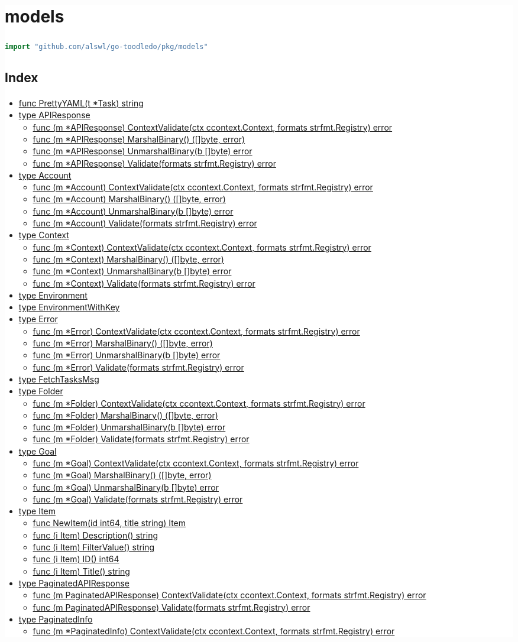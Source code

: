 # models

```go
import "github.com/alswl/go-toodledo/pkg/models"
```

## Index

- [func PrettyYAML\(t \*Task\) string](<#PrettyYAML>)
- [type APIResponse](<#APIResponse>)
  - [func \(m \*APIResponse\) ContextValidate\(ctx ccontext.Context, formats strfmt.Registry\) error](<#APIResponse.ContextValidate>)
  - [func \(m \*APIResponse\) MarshalBinary\(\) \(\[\]byte, error\)](<#APIResponse.MarshalBinary>)
  - [func \(m \*APIResponse\) UnmarshalBinary\(b \[\]byte\) error](<#APIResponse.UnmarshalBinary>)
  - [func \(m \*APIResponse\) Validate\(formats strfmt.Registry\) error](<#APIResponse.Validate>)
- [type Account](<#Account>)
  - [func \(m \*Account\) ContextValidate\(ctx ccontext.Context, formats strfmt.Registry\) error](<#Account.ContextValidate>)
  - [func \(m \*Account\) MarshalBinary\(\) \(\[\]byte, error\)](<#Account.MarshalBinary>)
  - [func \(m \*Account\) UnmarshalBinary\(b \[\]byte\) error](<#Account.UnmarshalBinary>)
  - [func \(m \*Account\) Validate\(formats strfmt.Registry\) error](<#Account.Validate>)
- [type Context](<#Context>)
  - [func \(m \*Context\) ContextValidate\(ctx ccontext.Context, formats strfmt.Registry\) error](<#Context.ContextValidate>)
  - [func \(m \*Context\) MarshalBinary\(\) \(\[\]byte, error\)](<#Context.MarshalBinary>)
  - [func \(m \*Context\) UnmarshalBinary\(b \[\]byte\) error](<#Context.UnmarshalBinary>)
  - [func \(m \*Context\) Validate\(formats strfmt.Registry\) error](<#Context.Validate>)
- [type Environment](<#Environment>)
- [type EnvironmentWithKey](<#EnvironmentWithKey>)
- [type Error](<#Error>)
  - [func \(m \*Error\) ContextValidate\(ctx ccontext.Context, formats strfmt.Registry\) error](<#Error.ContextValidate>)
  - [func \(m \*Error\) MarshalBinary\(\) \(\[\]byte, error\)](<#Error.MarshalBinary>)
  - [func \(m \*Error\) UnmarshalBinary\(b \[\]byte\) error](<#Error.UnmarshalBinary>)
  - [func \(m \*Error\) Validate\(formats strfmt.Registry\) error](<#Error.Validate>)
- [type FetchTasksMsg](<#FetchTasksMsg>)
- [type Folder](<#Folder>)
  - [func \(m \*Folder\) ContextValidate\(ctx ccontext.Context, formats strfmt.Registry\) error](<#Folder.ContextValidate>)
  - [func \(m \*Folder\) MarshalBinary\(\) \(\[\]byte, error\)](<#Folder.MarshalBinary>)
  - [func \(m \*Folder\) UnmarshalBinary\(b \[\]byte\) error](<#Folder.UnmarshalBinary>)
  - [func \(m \*Folder\) Validate\(formats strfmt.Registry\) error](<#Folder.Validate>)
- [type Goal](<#Goal>)
  - [func \(m \*Goal\) ContextValidate\(ctx ccontext.Context, formats strfmt.Registry\) error](<#Goal.ContextValidate>)
  - [func \(m \*Goal\) MarshalBinary\(\) \(\[\]byte, error\)](<#Goal.MarshalBinary>)
  - [func \(m \*Goal\) UnmarshalBinary\(b \[\]byte\) error](<#Goal.UnmarshalBinary>)
  - [func \(m \*Goal\) Validate\(formats strfmt.Registry\) error](<#Goal.Validate>)
- [type Item](<#Item>)
  - [func NewItem\(id int64, title string\) Item](<#NewItem>)
  - [func \(i Item\) Description\(\) string](<#Item.Description>)
  - [func \(i Item\) FilterValue\(\) string](<#Item.FilterValue>)
  - [func \(i Item\) ID\(\) int64](<#Item.ID>)
  - [func \(i Item\) Title\(\) string](<#Item.Title>)
- [type PaginatedAPIResponse](<#PaginatedAPIResponse>)
  - [func \(m PaginatedAPIResponse\) ContextValidate\(ctx ccontext.Context, formats strfmt.Registry\) error](<#PaginatedAPIResponse.ContextValidate>)
  - [func \(m PaginatedAPIResponse\) Validate\(formats strfmt.Registry\) error](<#PaginatedAPIResponse.Validate>)
- [type PaginatedInfo](<#PaginatedInfo>)
  - [func \(m \*PaginatedInfo\) ContextValidate\(ctx ccontext.Context, formats strfmt.Registry\) error](<#PaginatedInfo.ContextValidate>)